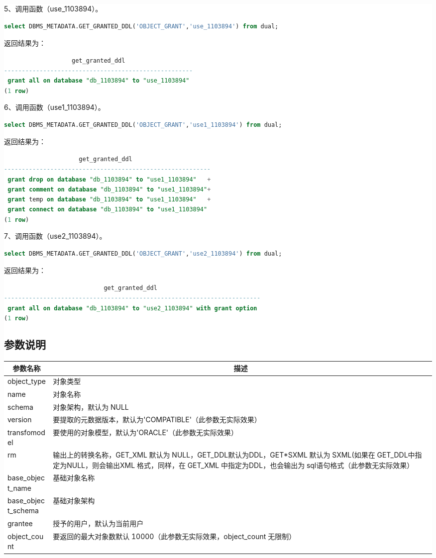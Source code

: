 5、调用函数（use_1103894）。

```sql
select DBMS_METADATA.GET_GRANTED_DDL('OBJECT_GRANT','use_1103894') from dual;
```

返回结果为：

```sql
                   get_granted_ddl
-----------------------------------------------------
 grant all on database "db_1103894" to "use_1103894"
(1 row)
```

6、调用函数（use1_1103894）。

```sql
select DBMS_METADATA.GET_GRANTED_DDL('OBJECT_GRANT','use1_1103894') from dual;
```

返回结果为：

```sql
                     get_granted_ddl
----------------------------------------------------------
 grant drop on database "db_1103894" to "use1_1103894"   +
 grant comment on database "db_1103894" to "use1_1103894"+
 grant temp on database "db_1103894" to "use1_1103894"   +
 grant connect on database "db_1103894" to "use1_1103894"
(1 row)
```

7、调用函数（use2_1103894）。

```sql
select DBMS_METADATA.GET_GRANTED_DDL('OBJECT_GRANT','use2_1103894') from dual;
```

返回结果为：

```sql
                            get_granted_ddl
------------------------------------------------------------------------
 grant all on database "db_1103894" to "use2_1103894" with grant option
(1 row)
```

## 参数说明

| 参数名称           | 描述                                                         |
| ------------------ | ------------------------------------------------------------ |
| object_type        | 对象类型                                                     |
| name               | 对象名称                                                     |
| schema             | 对象架构，默认为 NULL                                        |
| version            | 要提取的元数据版本，默认为'COMPATIBLE'（此参数无实际效果）   |
| transfomodel       | 要使用的对象模型，默认为'ORACLE'（此参数无实际效果）         |
| rm                 | 输出上的转换名称，GET_XML 默认为 NULL，GET_DDL默认为DDL，GET*SXML 默认为 SXML(如果在 GET_DDL中指定为NULL，则会输出XML 格式，同样，在 GET_XML 中指定为DDL，也会输出为 sql语句格式（此参数无实际效果） |
| base_object_name   | 基础对象名称                                                 |
| base_object_schema | 基础对象架构                                                 |
| grantee            | 授予的用户，默认为当前用户                                   |
| object_count       | 要返回的最大对象数默认 10000（此参数无实际效果，object_count 无限制） |

